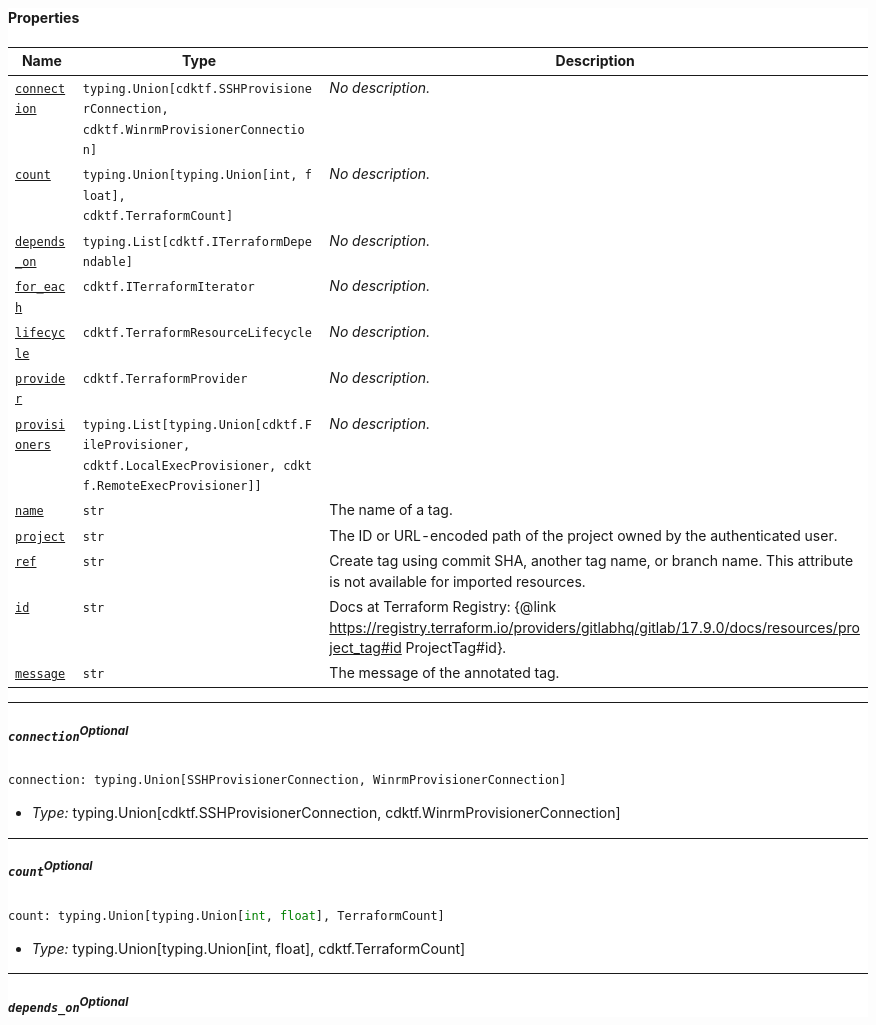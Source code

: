 
#### Properties <a name="Properties" id="Properties"></a>

| **Name** | **Type** | **Description** |
| --- | --- | --- |
| <code><a href="#@cdktf/provider-gitlab.projectTag.ProjectTagConfig.property.connection">connection</a></code> | <code>typing.Union[cdktf.SSHProvisionerConnection, cdktf.WinrmProvisionerConnection]</code> | *No description.* |
| <code><a href="#@cdktf/provider-gitlab.projectTag.ProjectTagConfig.property.count">count</a></code> | <code>typing.Union[typing.Union[int, float], cdktf.TerraformCount]</code> | *No description.* |
| <code><a href="#@cdktf/provider-gitlab.projectTag.ProjectTagConfig.property.dependsOn">depends_on</a></code> | <code>typing.List[cdktf.ITerraformDependable]</code> | *No description.* |
| <code><a href="#@cdktf/provider-gitlab.projectTag.ProjectTagConfig.property.forEach">for_each</a></code> | <code>cdktf.ITerraformIterator</code> | *No description.* |
| <code><a href="#@cdktf/provider-gitlab.projectTag.ProjectTagConfig.property.lifecycle">lifecycle</a></code> | <code>cdktf.TerraformResourceLifecycle</code> | *No description.* |
| <code><a href="#@cdktf/provider-gitlab.projectTag.ProjectTagConfig.property.provider">provider</a></code> | <code>cdktf.TerraformProvider</code> | *No description.* |
| <code><a href="#@cdktf/provider-gitlab.projectTag.ProjectTagConfig.property.provisioners">provisioners</a></code> | <code>typing.List[typing.Union[cdktf.FileProvisioner, cdktf.LocalExecProvisioner, cdktf.RemoteExecProvisioner]]</code> | *No description.* |
| <code><a href="#@cdktf/provider-gitlab.projectTag.ProjectTagConfig.property.name">name</a></code> | <code>str</code> | The name of a tag. |
| <code><a href="#@cdktf/provider-gitlab.projectTag.ProjectTagConfig.property.project">project</a></code> | <code>str</code> | The ID or URL-encoded path of the project owned by the authenticated user. |
| <code><a href="#@cdktf/provider-gitlab.projectTag.ProjectTagConfig.property.ref">ref</a></code> | <code>str</code> | Create tag using commit SHA, another tag name, or branch name. This attribute is not available for imported resources. |
| <code><a href="#@cdktf/provider-gitlab.projectTag.ProjectTagConfig.property.id">id</a></code> | <code>str</code> | Docs at Terraform Registry: {@link https://registry.terraform.io/providers/gitlabhq/gitlab/17.9.0/docs/resources/project_tag#id ProjectTag#id}. |
| <code><a href="#@cdktf/provider-gitlab.projectTag.ProjectTagConfig.property.message">message</a></code> | <code>str</code> | The message of the annotated tag. |

---

##### `connection`<sup>Optional</sup> <a name="connection" id="@cdktf/provider-gitlab.projectTag.ProjectTagConfig.property.connection"></a>

```python
connection: typing.Union[SSHProvisionerConnection, WinrmProvisionerConnection]
```

- *Type:* typing.Union[cdktf.SSHProvisionerConnection, cdktf.WinrmProvisionerConnection]

---

##### `count`<sup>Optional</sup> <a name="count" id="@cdktf/provider-gitlab.projectTag.ProjectTagConfig.property.count"></a>

```python
count: typing.Union[typing.Union[int, float], TerraformCount]
```

- *Type:* typing.Union[typing.Union[int, float], cdktf.TerraformCount]

---

##### `depends_on`<sup>Optional</sup> <a name="depends_on" id="@cdktf/provider-gitlab.projectTag.ProjectTagConfig.property.dependsOn"></a>
